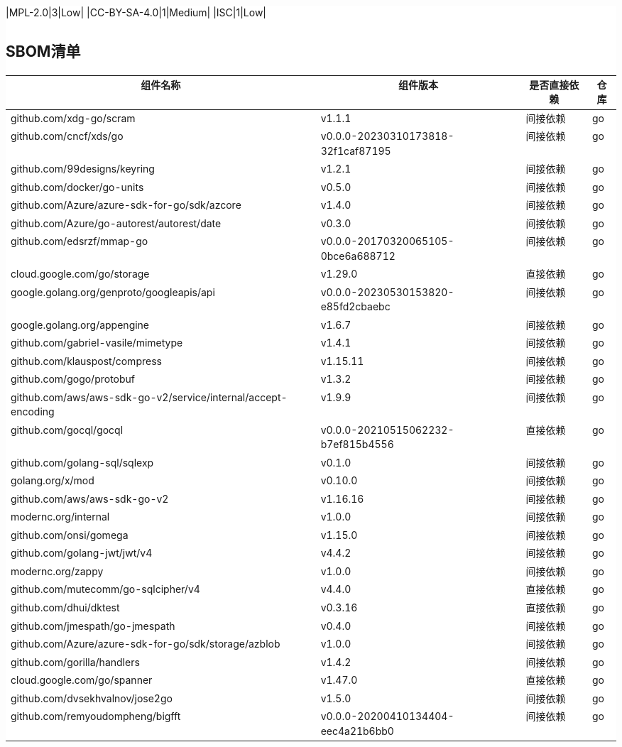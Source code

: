|MPL-2.0|3|Low|
|CC-BY-SA-4.0|1|Medium|
|ISC|1|Low|




## SBOM清单

| 组件名称 | 组件版本 | 是否直接依赖 | 仓库 |
| -------- | -------- | ------------ | ---- |
|github.com/xdg-go/scram|v1.1.1|间接依赖|go|
|github.com/cncf/xds/go|v0.0.0-20230310173818-32f1caf87195|间接依赖|go|
|github.com/99designs/keyring|v1.2.1|间接依赖|go|
|github.com/docker/go-units|v0.5.0|间接依赖|go|
|github.com/Azure/azure-sdk-for-go/sdk/azcore|v1.4.0|间接依赖|go|
|github.com/Azure/go-autorest/autorest/date|v0.3.0|间接依赖|go|
|github.com/edsrzf/mmap-go|v0.0.0-20170320065105-0bce6a688712|间接依赖|go|
|cloud.google.com/go/storage|v1.29.0|直接依赖|go|
|google.golang.org/genproto/googleapis/api|v0.0.0-20230530153820-e85fd2cbaebc|间接依赖|go|
|google.golang.org/appengine|v1.6.7|间接依赖|go|
|github.com/gabriel-vasile/mimetype|v1.4.1|间接依赖|go|
|github.com/klauspost/compress|v1.15.11|间接依赖|go|
|github.com/gogo/protobuf|v1.3.2|间接依赖|go|
|github.com/aws/aws-sdk-go-v2/service/internal/accept-encoding|v1.9.9|间接依赖|go|
|github.com/gocql/gocql|v0.0.0-20210515062232-b7ef815b4556|直接依赖|go|
|github.com/golang-sql/sqlexp|v0.1.0|间接依赖|go|
|golang.org/x/mod|v0.10.0|间接依赖|go|
|github.com/aws/aws-sdk-go-v2|v1.16.16|间接依赖|go|
|modernc.org/internal|v1.0.0|间接依赖|go|
|github.com/onsi/gomega|v1.15.0|间接依赖|go|
|github.com/golang-jwt/jwt/v4|v4.4.2|间接依赖|go|
|modernc.org/zappy|v1.0.0|间接依赖|go|
|github.com/mutecomm/go-sqlcipher/v4|v4.4.0|直接依赖|go|
|github.com/dhui/dktest|v0.3.16|直接依赖|go|
|github.com/jmespath/go-jmespath|v0.4.0|间接依赖|go|
|github.com/Azure/azure-sdk-for-go/sdk/storage/azblob|v1.0.0|间接依赖|go|
|github.com/gorilla/handlers|v1.4.2|间接依赖|go|
|cloud.google.com/go/spanner|v1.47.0|直接依赖|go|
|github.com/dvsekhvalnov/jose2go|v1.5.0|间接依赖|go|
|github.com/remyoudompheng/bigfft|v0.0.0-20200410134404-eec4a21b6bb0|间接依赖|go|